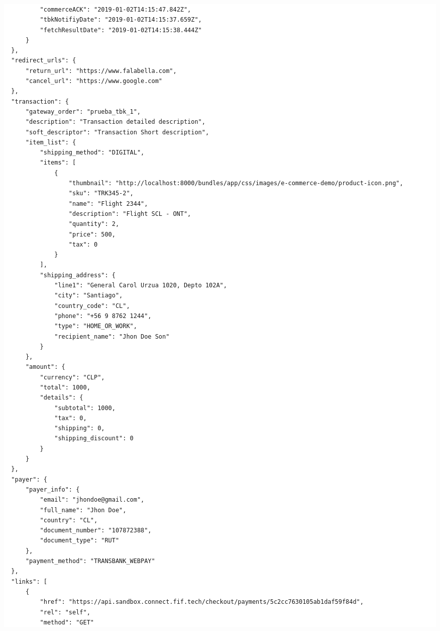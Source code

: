   ```
            "commerceACK": "2019-01-02T14:15:47.842Z",
            "tbkNotifiyDate": "2019-01-02T14:15:37.659Z",
            "fetchResultDate": "2019-01-02T14:15:38.444Z"
        }
    },
    "redirect_urls": {
        "return_url": "https://www.falabella.com",
        "cancel_url": "https://www.google.com"
    },
    "transaction": {
        "gateway_order": "prueba_tbk_1",
        "description": "Transaction detailed description",
        "soft_descriptor": "Transaction Short description",
        "item_list": {
            "shipping_method": "DIGITAL",
            "items": [
                {
                    "thumbnail": "http://localhost:8000/bundles/app/css/images/e-commerce-demo/product-icon.png",
                    "sku": "TRK345-2",
                    "name": "Flight 2344",
                    "description": "Flight SCL - ONT",
                    "quantity": 2,
                    "price": 500,
                    "tax": 0
                }
            ],
            "shipping_address": {
                "line1": "General Carol Urzua 1020, Depto 102A",
                "city": "Santiago",
                "country_code": "CL",
                "phone": "+56 9 8762 1244",
                "type": "HOME_OR_WORK",
                "recipient_name": "Jhon Doe Son"
            }
        },
        "amount": {
            "currency": "CLP",
            "total": 1000,
            "details": {
                "subtotal": 1000,
                "tax": 0,
                "shipping": 0,
                "shipping_discount": 0
            }
        }
    },
    "payer": {
        "payer_info": {
            "email": "jhondoe@gmail.com",
            "full_name": "Jhon Doe",
            "country": "CL",
            "document_number": "107872388",
            "document_type": "RUT"
        },
        "payment_method": "TRANSBANK_WEBPAY"
    },
    "links": [
        {
            "href": "https://api.sandbox.connect.fif.tech/checkout/payments/5c2cc7630105ab1daf59f84d",
            "rel": "self",
            "method": "GET"
  ```